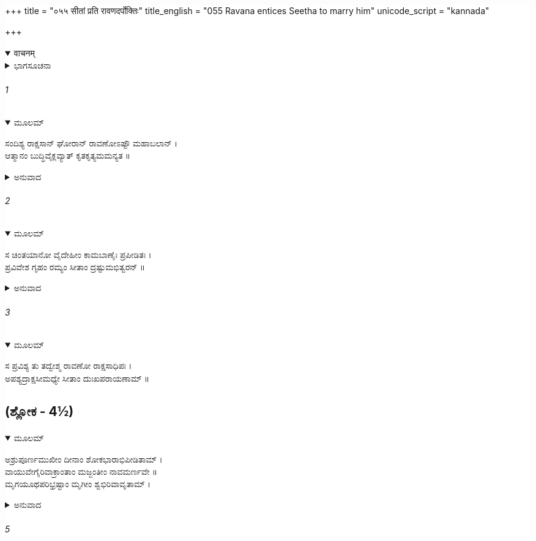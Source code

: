 +++
title = "०५५ सीतां प्रति रावणदर्पोक्तिः"
title_english = "055 Ravana entices Seetha to marry him"
unicode_script = "kannada"

+++
<details open><summary>वाचनम्</summary>

<div class="audioEmbed"  caption="श्रीराम-हरिसीताराममूर्ति-घनपाठिभ्यां वचनम्" src="https://archive.org/download/Ramayana-recitation-Sriram-harisItArAmamUrti-Ghanapaati-v2/Kanda_3/Kanda_3_ARK-055-Sitaam_Prathi_Ravana_Darpookthihi.mp3"></div>
</details>



<details><summary>ಭಾಗಸೂಚನಾ</summary></details>

###### 1


<details open><summary>ಮೂಲಮ್</summary>

ಸಂದಿಶ್ಯ ರಾಕ್ಷಸಾನ್ ಘೋರಾನ್ ರಾವಣೋಽಷ್ಟೌ ಮಹಾಬಲಾನ್ ।  
ಆತ್ಮಾನಂ ಬುದ್ಧಿವೈಕ್ಲವ್ಯಾತ್ ಕೃತಕೃತ್ಯಮಮನ್ಯತ ॥
</details>

<details><summary>ಅನುವಾದ</summary></details>

###### 2


<details open><summary>ಮೂಲಮ್</summary>

ಸ ಚಿಂತಯಾನೋ ವೈದೇಹೀಂ ಕಾಮಬಾಣೈಃ ಪ್ರಪೀಡಿತಃ ।  
ಪ್ರವಿವೇಶ ಗೃಹಂ ರಮ್ಯಂ ಸೀತಾಂ ದ್ರಷ್ಟುಮಭಿತ್ವರನ್ ॥
</details>

<details><summary>ಅನುವಾದ</summary></details>

###### 3


<details open><summary>ಮೂಲಮ್</summary>

ಸ ಪ್ರವಿಶ್ಯ ತು ತದ್ವೇಶ್ಮ ರಾವಣೋ ರಾಕ್ಷಸಾಧಿಪಃ ।  
ಅಪಶ್ಯದ್ರಾಕ್ಷಸೀಮಧ್ಯೇ ಸೀತಾಂ ದುಃಖಪರಾಯಣಾಮ್ ॥
</details>

## (ಶ್ಲೋಕ - 4½)


<details open><summary>ಮೂಲಮ್</summary>

ಅಶ್ರುಪೂರ್ಣಮುಖೀಂ ದೀನಾಂ ಶೋಕಭಾರಾಭಿಪೀಡಿತಾಮ್ ।  
ವಾಯುವೇಗೈರಿವಾಕ್ರಾಂತಾಂ ಮಜ್ಜಂತೀಂ ನಾವಮರ್ಣವೇ ॥  
ಮೃಗಯೂಥಪರಿಭ್ರಷ್ಟಾಂ ಮೃಗೀಂ ಶ್ವಭಿರಿವಾವೃತಾಮ್ ।
</details>

<details><summary>ಅನುವಾದ</summary></details>

###### 5
